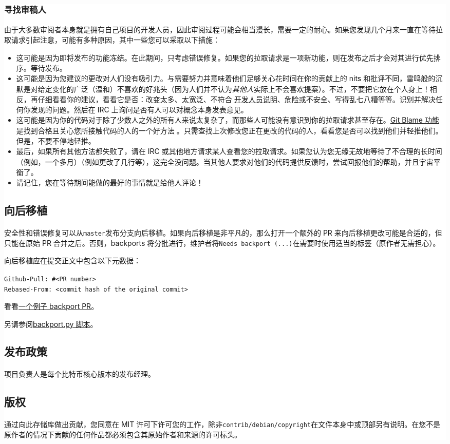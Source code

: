 ### 寻找审稿人

由于大多数审阅者本身就是拥有自己项目的开发人员，因此审阅过程可能会相当漫长，需要一定的耐心。如果您发现几个月来一直在等待拉取请求引起注意，可能有多种原因，其中一些您可以采取以下措施：

- 这可能是因为即将发布的功能冻结。在此期间，只考虑错误修复。如果您的拉取请求是一项新功能，则在发布之后才会对其进行优先排序。等待发布。
- 这可能是因为您建议的更改对人们没有吸引力。与需要努力并意味着他们足够关心花时间在你的贡献上的 nits 和批评不同，雷鸣般的沉默是对给定变化的广泛（温和）不喜欢的好兆头（因为人们并不认为*其他人*实际上不会喜欢提案）。不过，不要把它放在个人身上！相反，再仔细看看你的建议，看看它是否：改变太多、太宽泛、不符合 [开发人员说明](https://github.com/bitcoin/bitcoin/blob/master/doc/developer-notes.md)、危险或不安全、写得乱七八糟等等。识别并解决任何你发现的问题。然后在 IRC 上询问是否有人可以对概念本身发表意见。
- 这可能是因为你的代码对于除了少数人之外的所有人来说太复杂了，而那些人可能没有意识到你的拉取请求甚至存在。[Git Blame 功能](https://help.github.com/articles/tracing-changes-in-a-file/)是找到合格且关心您所接触代码的人的一个好方法 。只需查找上次修改您正在更改的代码的人，看看您是否可以找到他们并轻推他们。但是，不要不停地轻推。
- 最后，如果所有其他方法都失败了，请在 IRC 或其他地方请求某人查看您的拉取请求。如果您认为您无缘无故地等待了不合理的长时间（例如，一个多月）（例如更改了几行等），这完全没问题。当其他人要求对他们的代码提供反馈时，尝试回报他们的帮助，并且宇宙平衡了。
- 请记住，您在等待期间能做的最好的事情就是给他人评论！

## 向后移植

安全性和错误修复可以从`master`发布分支向后移植。如果向后移植是非平凡的，那么打开一个额外的 PR 来向后移植更改可能是合适的，但只能在原始 PR 合并之后。否则，backports 将分批进行，维护者将`Needs backport (...)`在需要时使用适当的标签（原作者无需担心）。

向后移植应在提交正文中包含以下元数据：

```
Github-Pull: #<PR number>
Rebased-From: <commit hash of the original commit>
```

看看[一个例子 backport PR](https://github.com/bitcoin/bitcoin/pull/16189)。

另请参阅[backport.py 脚本](https://github.com/bitcoin-core/bitcoin-maintainer-tools#backport)。

## 发布政策

项目负责人是每个比特币核心版本的发布经理。

## 版权

通过向此存储库做出贡献，您同意在 MIT 许可下许可您的工作，除非`contrib/debian/copyright`在文件本身中或顶部另有说明。在您不是原作者的情况下贡献的任何作品都必须包含其原始作者和来源的许可标头。